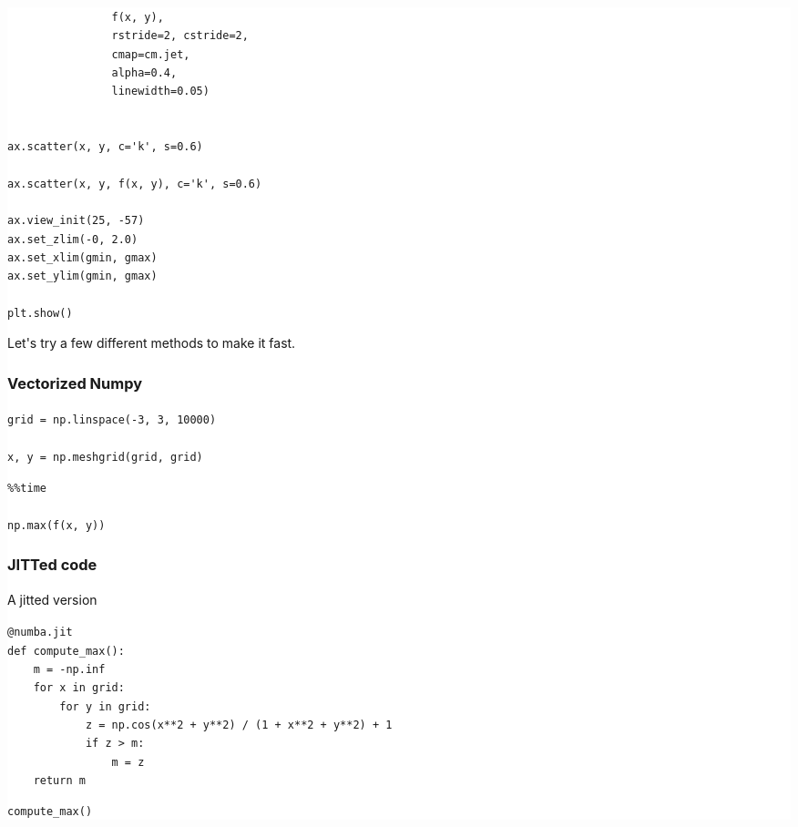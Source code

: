 ```{code-cell} ipython3
                f(x, y),
                rstride=2, cstride=2,
                cmap=cm.jet,
                alpha=0.4,
                linewidth=0.05)


ax.scatter(x, y, c='k', s=0.6)

ax.scatter(x, y, f(x, y), c='k', s=0.6)

ax.view_init(25, -57)
ax.set_zlim(-0, 2.0)
ax.set_xlim(gmin, gmax)
ax.set_ylim(gmin, gmax)

plt.show()
```

Let's try a few different methods to make it fast.



### Vectorized Numpy 

```{code-cell} ipython3
grid = np.linspace(-3, 3, 10000)

x, y = np.meshgrid(grid, grid)
```

```{code-cell} ipython3
%%time

np.max(f(x, y))
```

### JITTed code


A jitted version

```{code-cell} ipython3
@numba.jit
def compute_max():
    m = -np.inf
    for x in grid:
        for y in grid:
            z = np.cos(x**2 + y**2) / (1 + x**2 + y**2) + 1
            if z > m:
                m = z
    return m
```

```{code-cell} ipython3
compute_max()
```
